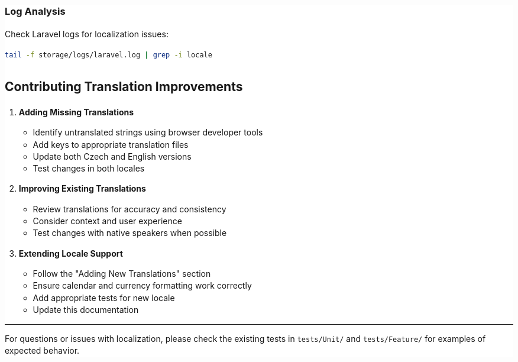 ### Log Analysis

Check Laravel logs for localization issues:
```bash
tail -f storage/logs/laravel.log | grep -i locale
```

## Contributing Translation Improvements

1. **Adding Missing Translations**
   - Identify untranslated strings using browser developer tools
   - Add keys to appropriate translation files
   - Update both Czech and English versions
   - Test changes in both locales

2. **Improving Existing Translations**
   - Review translations for accuracy and consistency
   - Consider context and user experience
   - Test changes with native speakers when possible

3. **Extending Locale Support**
   - Follow the "Adding New Translations" section
   - Ensure calendar and currency formatting work correctly
   - Add appropriate tests for new locale
   - Update this documentation

---

For questions or issues with localization, please check the existing tests in `tests/Unit/` and `tests/Feature/` for examples of expected behavior.